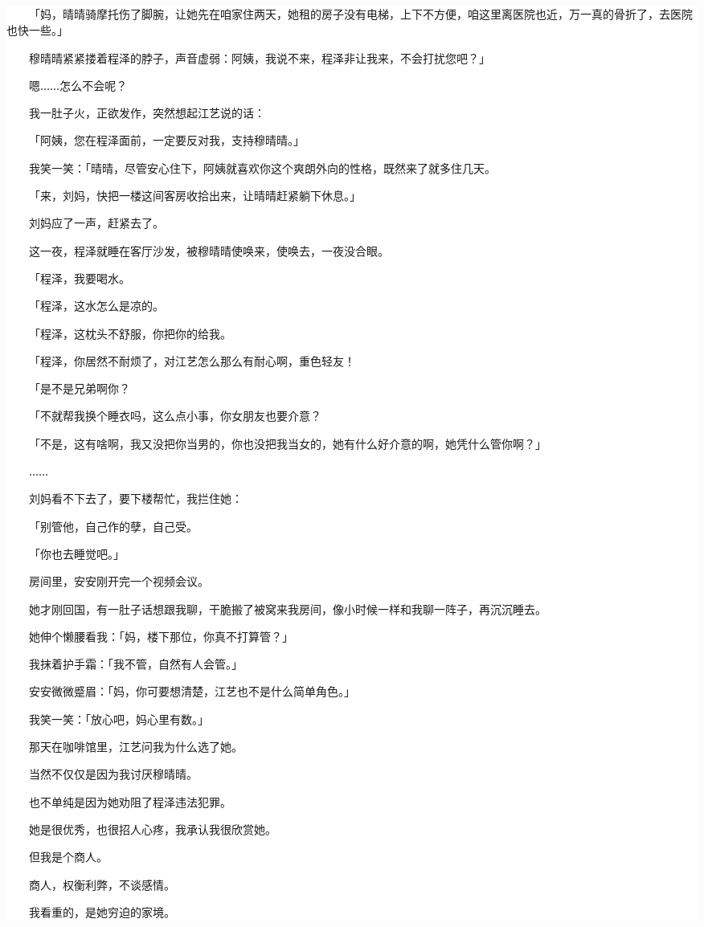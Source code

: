 &emsp;&emsp;「妈，晴晴骑摩托伤了脚腕，让她先在咱家住两天，她租的房子没有电梯，上下不方便，咱这里离医院也近，万一真的骨折了，去医院也快一些。」  
  
&emsp;&emsp;穆晴晴紧紧搂着程泽的脖子，声音虚弱：阿姨，我说不来，程泽非让我来，不会打扰您吧？」  
  
&emsp;&emsp;嗯……怎么不会呢？  
  
&emsp;&emsp;我一肚子火，正欲发作，突然想起江艺说的话：  
  
&emsp;&emsp;「阿姨，您在程泽面前，一定要反对我，支持穆晴晴。」  
  
&emsp;&emsp;我笑一笑：「晴晴，尽管安心住下，阿姨就喜欢你这个爽朗外向的性格，既然来了就多住几天。  
  
&emsp;&emsp;「来，刘妈，快把一楼这间客房收拾出来，让晴晴赶紧躺下休息。」  
  
&emsp;&emsp;刘妈应了一声，赶紧去了。  
  
&emsp;&emsp;这一夜，程泽就睡在客厅沙发，被穆晴晴使唤来，使唤去，一夜没合眼。  
  
&emsp;&emsp;「程泽，我要喝水。  
  
&emsp;&emsp;「程泽，这水怎么是凉的。  
  
&emsp;&emsp;「程泽，这枕头不舒服，你把你的给我。  
  
&emsp;&emsp;「程泽，你居然不耐烦了，对江艺怎么那么有耐心啊，重色轻友！  
  
&emsp;&emsp;「是不是兄弟啊你？  
  
&emsp;&emsp;「不就帮我换个睡衣吗，这么点小事，你女朋友也要介意？  
  
&emsp;&emsp;「不是，这有啥啊，我又没把你当男的，你也没把我当女的，她有什么好介意的啊，她凭什么管你啊？」  
  
&emsp;&emsp;……  
  
&emsp;&emsp;刘妈看不下去了，要下楼帮忙，我拦住她：  
  
&emsp;&emsp;「别管他，自己作的孽，自己受。  
  
&emsp;&emsp;「你也去睡觉吧。」  
  
&emsp;&emsp;房间里，安安刚开完一个视频会议。  
  
&emsp;&emsp;她才刚回国，有一肚子话想跟我聊，干脆搬了被窝来我房间，像小时候一样和我聊一阵子，再沉沉睡去。  
  
&emsp;&emsp;她伸个懒腰看我：「妈，楼下那位，你真不打算管？」  
  
&emsp;&emsp;我抹着护手霜：「我不管，自然有人会管。」  
  
&emsp;&emsp;安安微微蹙眉：「妈，你可要想清楚，江艺也不是什么简单角色。」  
  
&emsp;&emsp;我笑一笑：「放心吧，妈心里有数。」  
  
&emsp;&emsp;那天在咖啡馆里，江艺问我为什么选了她。  
  
&emsp;&emsp;当然不仅仅是因为我讨厌穆晴晴。  
  
&emsp;&emsp;也不单纯是因为她劝阻了程泽违法犯罪。  
  
&emsp;&emsp;她是很优秀，也很招人心疼，我承认我很欣赏她。  
  
&emsp;&emsp;但我是个商人。  
  
&emsp;&emsp;商人，权衡利弊，不谈感情。  
  
&emsp;&emsp;我看重的，是她穷迫的家境。  
  